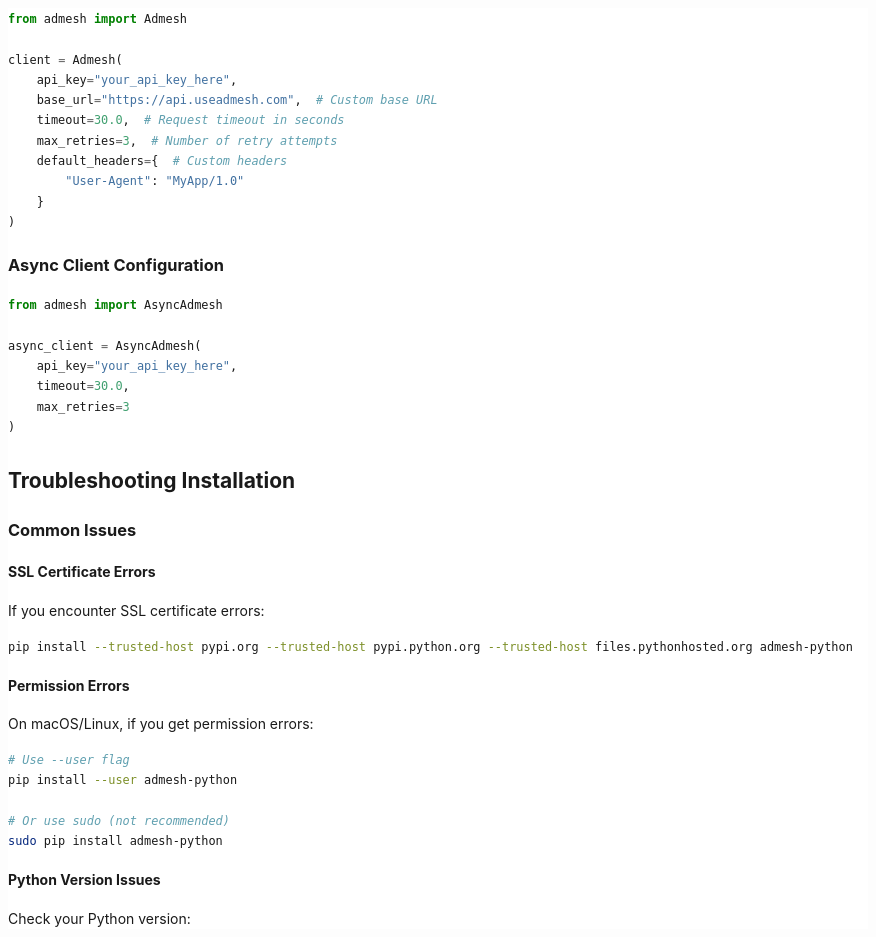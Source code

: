 ```python
from admesh import Admesh

client = Admesh(
    api_key="your_api_key_here",
    base_url="https://api.useadmesh.com",  # Custom base URL
    timeout=30.0,  # Request timeout in seconds
    max_retries=3,  # Number of retry attempts
    default_headers={  # Custom headers
        "User-Agent": "MyApp/1.0"
    }
)
```

### Async Client Configuration

```python
from admesh import AsyncAdmesh

async_client = AsyncAdmesh(
    api_key="your_api_key_here",
    timeout=30.0,
    max_retries=3
)
```

## Troubleshooting Installation

### Common Issues

#### SSL Certificate Errors

If you encounter SSL certificate errors:

```bash
pip install --trusted-host pypi.org --trusted-host pypi.python.org --trusted-host files.pythonhosted.org admesh-python
```

#### Permission Errors

On macOS/Linux, if you get permission errors:

```bash
# Use --user flag
pip install --user admesh-python

# Or use sudo (not recommended)
sudo pip install admesh-python
```

#### Python Version Issues

Check your Python version:
